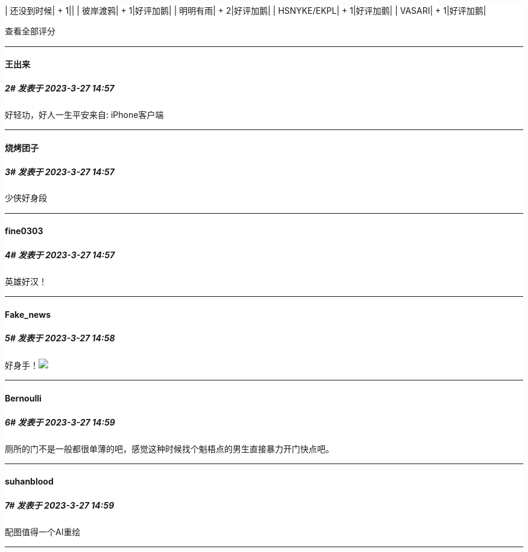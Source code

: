 | 还没到时候| + 1||
| 彼岸渡鸦| + 1|好评加鹅|
| 明明有雨| + 2|好评加鹅|
| HSNYKE/EKPL| + 1|好评加鹅|
| VASARI| + 1|好评加鹅|

查看全部评分

*****

####  王出来  
##### 2#       发表于 2023-3-27 14:57

好轻功，好人一生平安来自: iPhone客户端

*****

####  烧烤团子  
##### 3#       发表于 2023-3-27 14:57

少侠好身段

*****

####  fine0303  
##### 4#       发表于 2023-3-27 14:57

英雄好汉！

*****

####  Fake_news  
##### 5#       发表于 2023-3-27 14:58

好身手！<img src="https://static.saraba1st.com/image/smiley/face2017/066.png" referrerpolicy="no-referrer">

*****

####  Bernoulli  
##### 6#       发表于 2023-3-27 14:59

厕所的门不是一般都很单薄的吧，感觉这种时候找个魁梧点的男生直接暴力开门快点吧。

*****

####  suhanblood  
##### 7#       发表于 2023-3-27 14:59

配图值得一个AI重绘

*****
